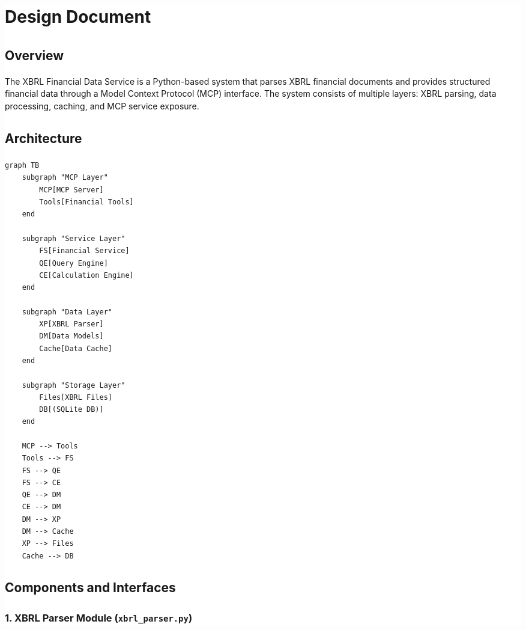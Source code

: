 # Design Document

## Overview

The XBRL Financial Data Service is a Python-based system that parses XBRL financial documents and provides structured financial data through a Model Context Protocol (MCP) interface. The system consists of multiple layers: XBRL parsing, data processing, caching, and MCP service exposure.

## Architecture

```mermaid
graph TB
    subgraph "MCP Layer"
        MCP[MCP Server]
        Tools[Financial Tools]
    end
    
    subgraph "Service Layer"
        FS[Financial Service]
        QE[Query Engine]
        CE[Calculation Engine]
    end
    
    subgraph "Data Layer"
        XP[XBRL Parser]
        DM[Data Models]
        Cache[Data Cache]
    end
    
    subgraph "Storage Layer"
        Files[XBRL Files]
        DB[(SQLite DB)]
    end
    
    MCP --> Tools
    Tools --> FS
    FS --> QE
    FS --> CE
    QE --> DM
    CE --> DM
    DM --> XP
    DM --> Cache
    XP --> Files
    Cache --> DB
```

## Components and Interfaces

### 1. XBRL Parser Module (`xbrl_parser.py`)
